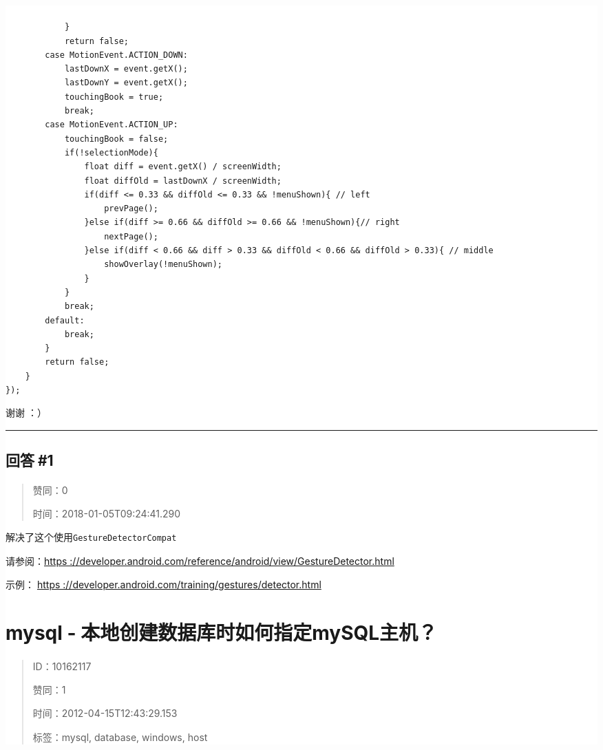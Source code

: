```

            }
            return false;
        case MotionEvent.ACTION_DOWN:
            lastDownX = event.getX();
            lastDownY = event.getX();
            touchingBook = true;
            break;
        case MotionEvent.ACTION_UP:
            touchingBook = false;
            if(!selectionMode){
                float diff = event.getX() / screenWidth;
                float diffOld = lastDownX / screenWidth;
                if(diff <= 0.33 && diffOld <= 0.33 && !menuShown){ // left
                    prevPage();
                }else if(diff >= 0.66 && diffOld >= 0.66 && !menuShown){// right
                    nextPage();
                }else if(diff < 0.66 && diff > 0.33 && diffOld < 0.66 && diffOld > 0.33){ // middle
                    showOverlay(!menuShown);
                }
            }
            break;
        default:
            break;
        }
        return false;
    }
}); 
```

谢谢 ：）

* * *

## 回答 #1

> 赞同：0
> 
> 时间：2018-01-05T09:24:41.290

解决了这个使用`GestureDetectorCompat`

请参阅：[https ://developer.android.com/reference/android/view/GestureDetector.html](https://developer.android.com/reference/android/view/GestureDetector.html)

示例： [https ://developer.android.com/training/gestures/detector.html](https://developer.android.com/training/gestures/detector.html)

# mysql - 本地创建数据库时如何指定mySQL主机？

> ID：10162117
> 
> 赞同：1
> 
> 时间：2012-04-15T12:43:29.153
> 
> 标签：mysql, database, windows, host
